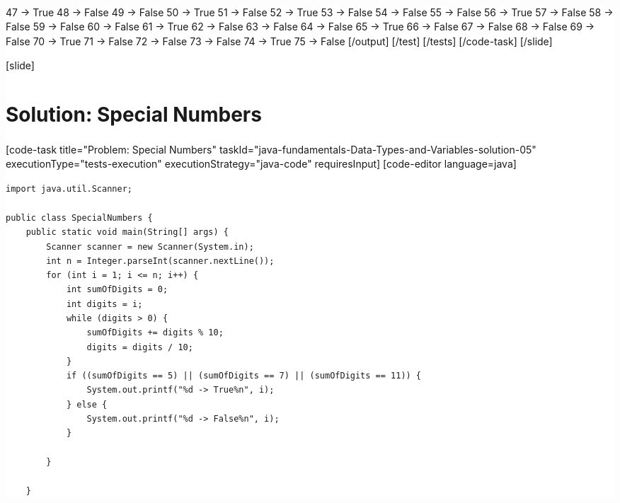 47 -> True
48 -> False
49 -> False
50 -> True
51 -> False
52 -> True
53 -> False
54 -> False
55 -> False
56 -> True
57 -> False
58 -> False
59 -> False
60 -> False
61 -> True
62 -> False
63 -> False
64 -> False
65 -> True
66 -> False
67 -> False
68 -> False
69 -> False
70 -> True
71 -> False
72 -> False
73 -> False
74 -> True
75 -> False
[/output]
[/test]
[/tests]
[/code-task]
[/slide]

[slide]
# Solution: Special Numbers
[code-task title="Problem: Special Numbers" taskId="java-fundamentals-Data-Types-and-Variables-solution-05" executionType="tests-execution" executionStrategy="java-code" requiresInput]
[code-editor language=java]
```
import java.util.Scanner;

public class SpecialNumbers {
    public static void main(String[] args) {
        Scanner scanner = new Scanner(System.in);
        int n = Integer.parseInt(scanner.nextLine());
        for (int i = 1; i <= n; i++) {
            int sumOfDigits = 0;
            int digits = i;
            while (digits > 0) {
                sumOfDigits += digits % 10;
                digits = digits / 10;
            }
            if ((sumOfDigits == 5) || (sumOfDigits == 7) || (sumOfDigits == 11)) {
                System.out.printf("%d -> True%n", i);
            } else {
                System.out.printf("%d -> False%n", i);
            }

        }

    }
```